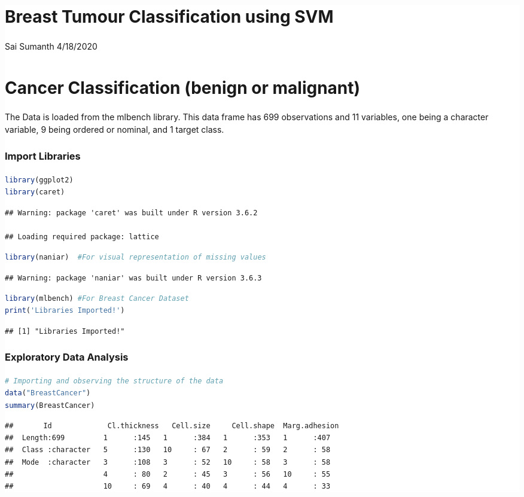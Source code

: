 Breast Tumour Classification using SVM
================
Sai Sumanth
4/18/2020

# Cancer Classification (benign or malignant)

The Data is loaded from the mlbench library. This data frame has 699
observations and 11 variables, one being a character variable, 9 being
ordered or nominal, and 1 target class.

### Import Libraries

``` r
library(ggplot2)
library(caret)
```

    ## Warning: package 'caret' was built under R version 3.6.2

    ## Loading required package: lattice

``` r
library(naniar)  #For visual representation of missing values
```

    ## Warning: package 'naniar' was built under R version 3.6.3

``` r
library(mlbench) #For Breast Cancer Dataset
print('Libraries Imported!')
```

    ## [1] "Libraries Imported!"

### Exploratory Data Analysis

``` r
# Importing and observing the structure of the data 
data("BreastCancer")
summary(BreastCancer)
```

    ##       Id             Cl.thickness   Cell.size     Cell.shape  Marg.adhesion
    ##  Length:699         1      :145   1      :384   1      :353   1      :407  
    ##  Class :character   5      :130   10     : 67   2      : 59   2      : 58  
    ##  Mode  :character   3      :108   3      : 52   10     : 58   3      : 58  
    ##                     4      : 80   2      : 45   3      : 56   10     : 55  
    ##                     10     : 69   4      : 40   4      : 44   4      : 33  
